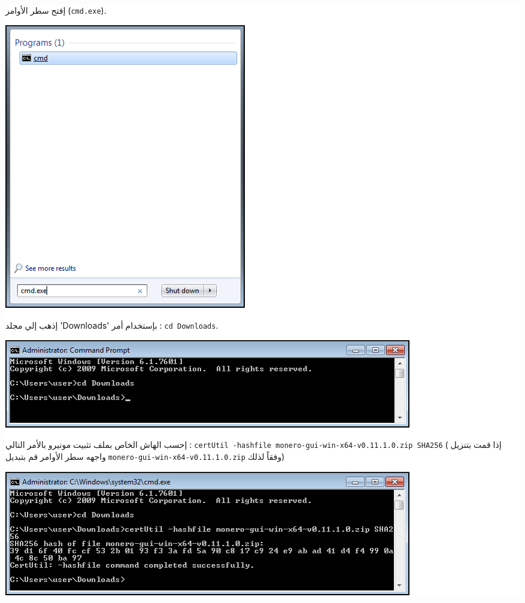 إفتح سطر الأوامر (`cmd.exe`).

![binary launch term](png/verify_binary_windows_beginner/verify-win_binary-cmd-launch.png)

إذهب إلي مجلد 'Downloads' بإستخدام أمر : `cd Downloads`.

![binary cmd cd](png/verify_binary_windows_beginner/verify-win_binary-cmd-cd.png)

إحسب الهاش الخاص بملف تثبيت مونيرو بالأمر التالي : `certUtil -hashfile monero-gui-win-x64-v0.11.1.0.zip SHA256`  ( إذا قمت بتنزيل واجهه سطر الأوامر قم  بتبديل `monero-gui-win-x64-v0.11.1.0.zip` وفقاً لذلك)

![binary cmd certutil](png/verify_binary_windows_beginner/verify-win_binary-cmd-certutil.png)
